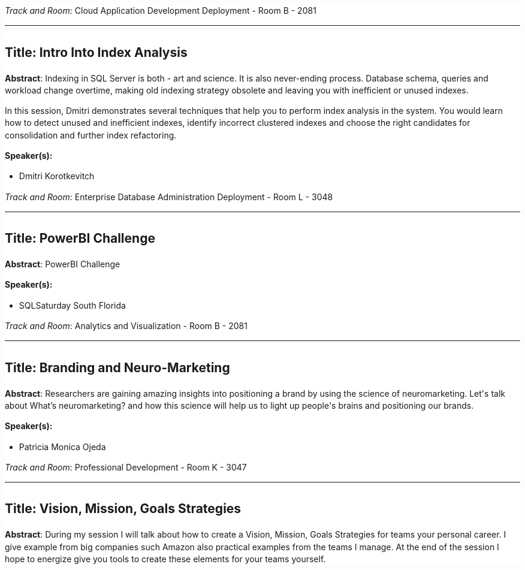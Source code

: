 *Track and Room*: Cloud Application Development  Deployment - Room B - 2081
 
----------------------------------------------------------------------------------- 
 
 
## Title: Intro Into Index Analysis
 
**Abstract**:
Indexing in SQL Server is both - art and science. It is also never-ending process. Database schema, queries and workload change overtime, making old indexing strategy obsolete and leaving you with inefficient or unused indexes.  

In this session, Dmitri demonstrates several techniques that help you to perform index analysis in the system. You would learn how to detect unused and inefficient indexes, identify incorrect clustered indexes and choose the right candidates for consolidation and further index refactoring.
 
**Speaker(s):**
- Dmitri Korotkevitch
 
*Track and Room*: Enterprise Database Administration  Deployment - Room L - 3048
 
----------------------------------------------------------------------------------- 
 
 
## Title: PowerBI Challenge
 
**Abstract**:
PowerBI Challenge
 
**Speaker(s):**
- SQLSaturday South Florida
 
*Track and Room*: Analytics and Visualization - Room B - 2081
 
----------------------------------------------------------------------------------- 
 
 
## Title: Branding and Neuro-Marketing
 
**Abstract**:
Researchers are gaining amazing insights into positioning a brand by using the science of neuromarketing. Let's talk about What’s neuromarketing? and how this science will help us to light up people's brains and positioning our brands.
 
**Speaker(s):**
- Patricia Monica Ojeda
 
*Track and Room*: Professional Development - Room K - 3047
 
----------------------------------------------------------------------------------- 
 
 
## Title: Vision, Mission, Goals  Strategies
 
**Abstract**:
During my session I will talk about how to create a Vision, Mission, Goals  Strategies for teams  your personal career. I give example from big companies such Amazon  also practical examples from the teams I manage. At the end of the session I hope to energize  give you tools to create these elements for your teams  yourself.
 